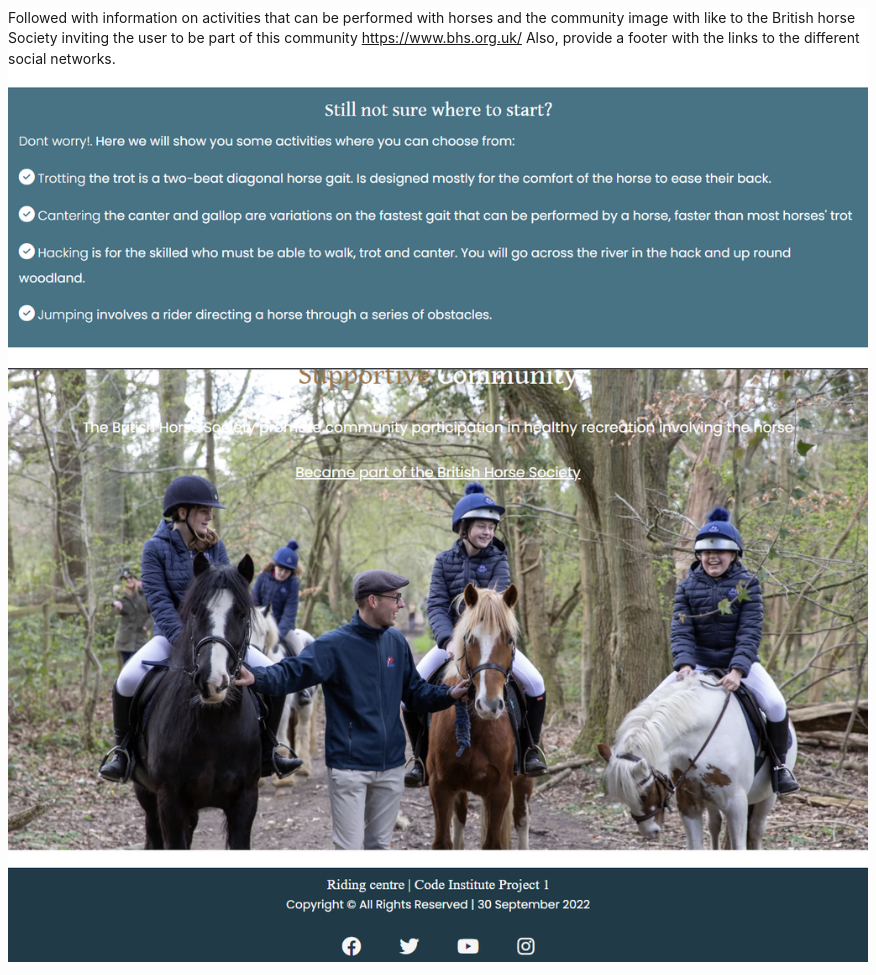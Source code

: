  Followed with information on activities that can be performed with horses  and the community image with like to the British horse Society inviting the user to be part of this community  https://www.bhs.org.uk/ 
 Also, provide a footer with the links to the different social networks.

 ![banner](/asset/images/Readme-Images/no%20sure%20where%20to%20start.png)

 ![community](/asset/images/Readme-Images/comnity%20image%20with%20footer.png)
